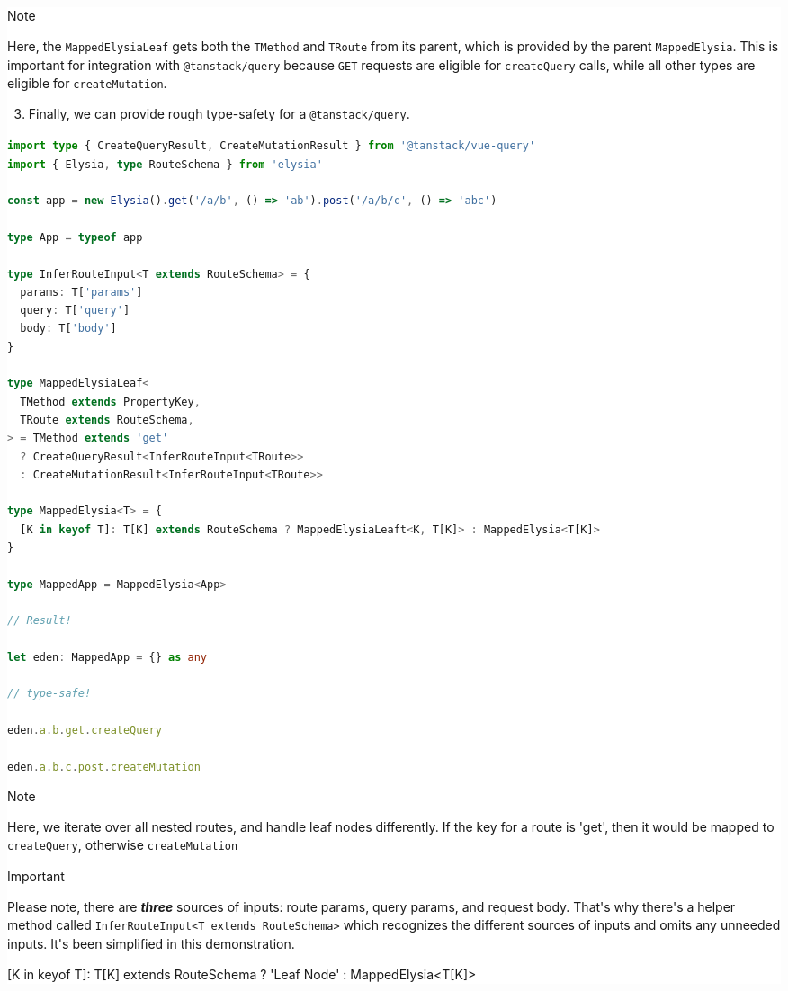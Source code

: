 > [!NOTE]
> Here, the `MappedElysiaLeaf` gets both the `TMethod` and `TRoute` from its parent, which
> is provided by the parent `MappedElysia`. This is important for integration with `@tanstack/query`
> because `GET` requests are eligible for `createQuery` calls, while all other types are
> eligible for `createMutation`.

3. Finally, we can provide rough type-safety for a `@tanstack/query`.

```ts
import type { CreateQueryResult, CreateMutationResult } from '@tanstack/vue-query'
import { Elysia, type RouteSchema } from 'elysia'

const app = new Elysia().get('/a/b', () => 'ab').post('/a/b/c', () => 'abc')

type App = typeof app

type InferRouteInput<T extends RouteSchema> = {
  params: T['params']
  query: T['query']
  body: T['body']
}

type MappedElysiaLeaf<
  TMethod extends PropertyKey,
  TRoute extends RouteSchema,
> = TMethod extends 'get'
  ? CreateQueryResult<InferRouteInput<TRoute>>
  : CreateMutationResult<InferRouteInput<TRoute>>

type MappedElysia<T> = {
  [K in keyof T]: T[K] extends RouteSchema ? MappedElysiaLeaft<K, T[K]> : MappedElysia<T[K]>
}

type MappedApp = MappedElysia<App>

// Result!

let eden: MappedApp = {} as any

// type-safe!

eden.a.b.get.createQuery

eden.a.b.c.post.createMutation
```

> [!NOTE]
> Here, we iterate over all nested routes, and handle leaf nodes differently.
> If the key for a route is 'get', then it would be mapped to `createQuery`, otherwise `createMutation`

> [!IMPORTANT]
> Please note, there are **_three_** sources of inputs: route params, query params, and request body.
> That's why there's a helper method called `InferRouteInput<T extends RouteSchema>` which recognizes
> the different sources of inputs and omits any unneeded inputs. It's been simplified in this demonstration.


  [K in keyof T]: T[K] extends RouteSchema ? 'Leaf Node' : MappedElysia<T[K]>